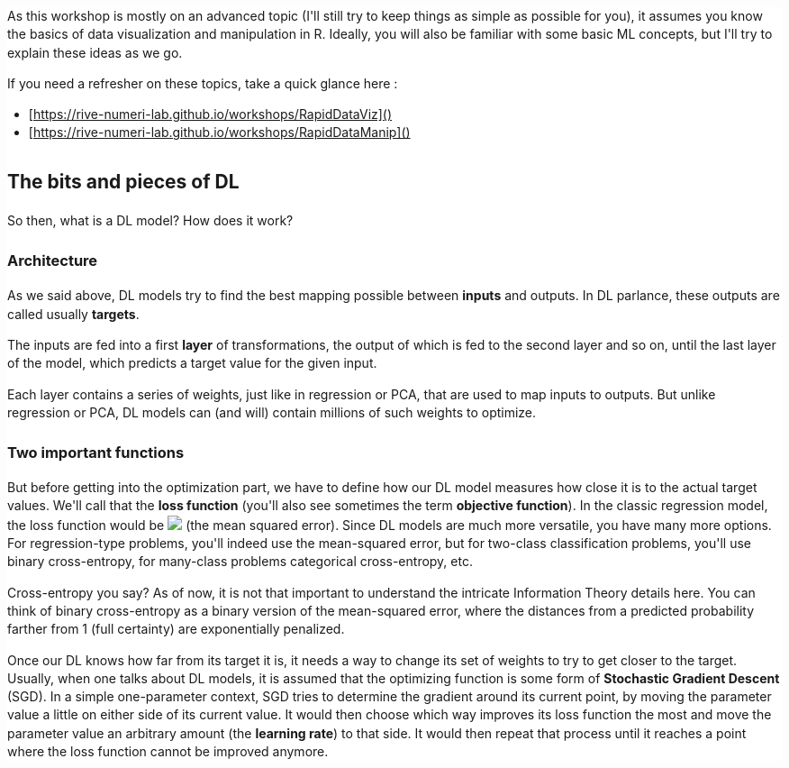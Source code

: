 As this workshop is mostly on an advanced topic (I'll still try to keep things as 
simple as possible for you), it assumes you know the basics of data visualization
and manipulation in R. Ideally, you will also be familiar with some basic ML concepts, 
but I'll try to explain these ideas as we go.

If you need a refresher on these topics, take a quick glance here : 

- [https://rive-numeri-lab.github.io/workshops/RapidDataViz]()
- [https://rive-numeri-lab.github.io/workshops/RapidDataManip]()

## The bits and pieces of DL
So then, what is a DL model? How does it work?

### Architecture
As we said above, DL models try to find the best mapping possible between **inputs**
and outputs. In DL parlance, these outputs are called usually **targets**.

The inputs are fed into a first **layer** of transformations, the output of which 
is fed to the second layer and so on, until the last layer of the model, which 
predicts a target value for the given input.

Each layer contains a series of weights, just like in regression or PCA, that are 
used to map inputs to outputs. But unlike regression or PCA, DL models can (and will) 
contain millions of such weights to optimize.

### Two important functions
But before getting into the optimization part, we have to define how our DL model 
measures how close it is to the actual target values. 
We'll call that the **loss function**
(you'll also see sometimes the term **objective function**). 
In the classic regression model,
the loss function would be <img src="https://render.githubusercontent.com/render/math?math=\frac{1}{n} \sum(y-\hat{y})^2"> (the mean squared error). 
Since DL models are much more versatile, you have many more options. 
For regression-type problems, you'll indeed use the mean-squared error, 
but for two-class classification problems, you'll use binary cross-entropy, 
for many-class problems categorical cross-entropy, etc.

Cross-entropy you say? As of now, it is not that important to understand the 
intricate Information Theory details here. 
You can think of binary cross-entropy as a binary
version of the mean-squared error, where the distances from a predicted
probability farther from 1 (full certainty) are exponentially penalized.

Once our DL knows how far from its target it is, it needs a way to change its set
of weights to try to get closer to the target. Usually, when one talks about DL
models, it is assumed that the optimizing function is some form of 
**Stochastic Gradient Descent** (SGD). In a simple one-parameter context, SGD 
tries to determine the gradient around its current point, by moving the parameter 
value a little on either side of its current value.
It would then choose which way improves its loss function the most and move the parameter
value an arbitrary amount (the **learning rate**) to that side. 
It would then repeat that process until it reaches
a point where the loss function cannot be improved anymore. 

